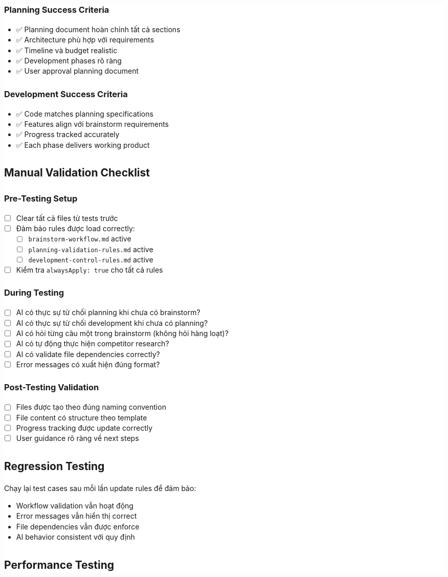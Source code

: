 ### Planning Success Criteria

- ✅ Planning document hoàn chỉnh tất cả sections
- ✅ Architecture phù hợp với requirements
- ✅ Timeline và budget realistic
- ✅ Development phases rõ ràng
- ✅ User approval planning document

### Development Success Criteria

- ✅ Code matches planning specifications
- ✅ Features align với brainstorm requirements
- ✅ Progress tracked accurately
- ✅ Each phase delivers working product

## Manual Validation Checklist

### Pre-Testing Setup

- [ ] Clear tất cả files từ tests trước
- [ ] Đảm bảo rules được load correctly:
  - [ ] `brainstorm-workflow.md` active
  - [ ] `planning-validation-rules.md` active
  - [ ] `development-control-rules.md` active
- [ ] Kiểm tra `alwaysApply: true` cho tất cả rules

### During Testing

- [ ] AI có thực sự từ chối planning khi chưa có brainstorm?
- [ ] AI có thực sự từ chối development khi chưa có planning?
- [ ] AI có hỏi từng câu một trong brainstorm (không hỏi hàng loạt)?
- [ ] AI có tự động thực hiện competitor research?
- [ ] AI có validate file dependencies correctly?
- [ ] Error messages có xuất hiện đúng format?

### Post-Testing Validation

- [ ] Files được tạo theo đúng naming convention
- [ ] File content có structure theo template
- [ ] Progress tracking được update correctly
- [ ] User guidance rõ ràng về next steps

## Regression Testing

Chạy lại test cases sau mỗi lần update rules để đảm bảo:

- Workflow validation vẫn hoạt động
- Error messages vẫn hiển thị correct
- File dependencies vẫn được enforce
- AI behavior consistent với quy định

## Performance Testing
